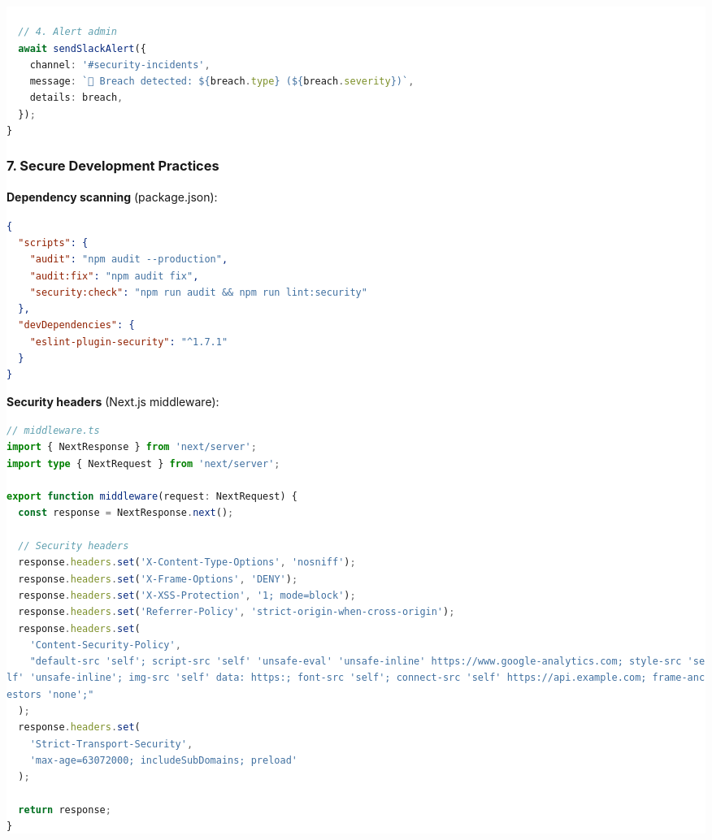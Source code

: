 ```typescript

  // 4. Alert admin
  await sendSlackAlert({
    channel: '#security-incidents',
    message: `🚨 Breach detected: ${breach.type} (${breach.severity})`,
    details: breach,
  });
}
```

### 7. Secure Development Practices

**Dependency scanning** (package.json):

```json
{
  "scripts": {
    "audit": "npm audit --production",
    "audit:fix": "npm audit fix",
    "security:check": "npm run audit && npm run lint:security"
  },
  "devDependencies": {
    "eslint-plugin-security": "^1.7.1"
  }
}
```

**Security headers** (Next.js middleware):

```typescript
// middleware.ts
import { NextResponse } from 'next/server';
import type { NextRequest } from 'next/server';

export function middleware(request: NextRequest) {
  const response = NextResponse.next();

  // Security headers
  response.headers.set('X-Content-Type-Options', 'nosniff');
  response.headers.set('X-Frame-Options', 'DENY');
  response.headers.set('X-XSS-Protection', '1; mode=block');
  response.headers.set('Referrer-Policy', 'strict-origin-when-cross-origin');
  response.headers.set(
    'Content-Security-Policy',
    "default-src 'self'; script-src 'self' 'unsafe-eval' 'unsafe-inline' https://www.google-analytics.com; style-src 'self' 'unsafe-inline'; img-src 'self' data: https:; font-src 'self'; connect-src 'self' https://api.example.com; frame-ancestors 'none';"
  );
  response.headers.set(
    'Strict-Transport-Security',
    'max-age=63072000; includeSubDomains; preload'
  );

  return response;
}
```
